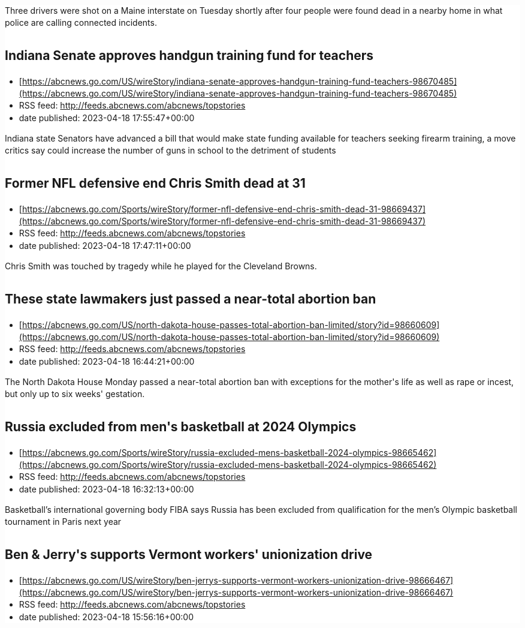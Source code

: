 Three drivers were shot on a Maine interstate on Tuesday shortly after four people were found dead in a nearby home in what police are calling connected incidents.

## Indiana Senate approves handgun training fund for teachers
 - [https://abcnews.go.com/US/wireStory/indiana-senate-approves-handgun-training-fund-teachers-98670485](https://abcnews.go.com/US/wireStory/indiana-senate-approves-handgun-training-fund-teachers-98670485)
 - RSS feed: http://feeds.abcnews.com/abcnews/topstories
 - date published: 2023-04-18 17:55:47+00:00

Indiana state Senators have advanced a bill that would make state funding available for teachers seeking firearm training, a move critics say could increase the number of guns in school to the detriment of students

## Former NFL defensive end Chris Smith dead at 31
 - [https://abcnews.go.com/Sports/wireStory/former-nfl-defensive-end-chris-smith-dead-31-98669437](https://abcnews.go.com/Sports/wireStory/former-nfl-defensive-end-chris-smith-dead-31-98669437)
 - RSS feed: http://feeds.abcnews.com/abcnews/topstories
 - date published: 2023-04-18 17:47:11+00:00

Chris Smith was touched by tragedy while he played for the Cleveland Browns.

## These state lawmakers just passed a near-total abortion ban
 - [https://abcnews.go.com/US/north-dakota-house-passes-total-abortion-ban-limited/story?id=98660609](https://abcnews.go.com/US/north-dakota-house-passes-total-abortion-ban-limited/story?id=98660609)
 - RSS feed: http://feeds.abcnews.com/abcnews/topstories
 - date published: 2023-04-18 16:44:21+00:00

The North Dakota House Monday passed a near-total abortion ban with exceptions for the mother's life as well as rape or incest, but only up to six weeks' gestation.

## Russia excluded from men's basketball at 2024 Olympics
 - [https://abcnews.go.com/Sports/wireStory/russia-excluded-mens-basketball-2024-olympics-98665462](https://abcnews.go.com/Sports/wireStory/russia-excluded-mens-basketball-2024-olympics-98665462)
 - RSS feed: http://feeds.abcnews.com/abcnews/topstories
 - date published: 2023-04-18 16:32:13+00:00

Basketball&rsquo;s international governing body FIBA says Russia has been excluded from qualification for the men&rsquo;s Olympic basketball tournament in Paris next year

## Ben & Jerry's supports Vermont workers' unionization drive
 - [https://abcnews.go.com/US/wireStory/ben-jerrys-supports-vermont-workers-unionization-drive-98666467](https://abcnews.go.com/US/wireStory/ben-jerrys-supports-vermont-workers-unionization-drive-98666467)
 - RSS feed: http://feeds.abcnews.com/abcnews/topstories
 - date published: 2023-04-18 15:56:16+00:00
